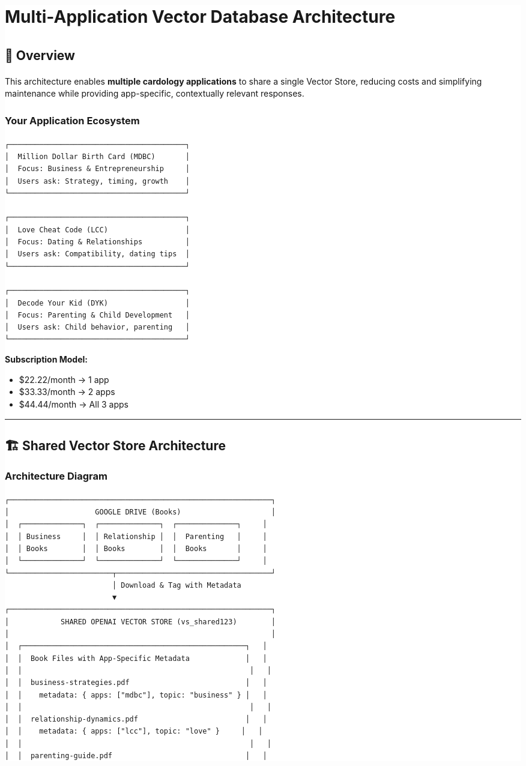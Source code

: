 # Multi-Application Vector Database Architecture

## 🎯 Overview

This architecture enables **multiple cardology applications** to share a single Vector Store, reducing costs and simplifying maintenance while providing app-specific, contextually relevant responses.

### Your Application Ecosystem

```
┌─────────────────────────────────────────┐
│  Million Dollar Birth Card (MDBC)       │
│  Focus: Business & Entrepreneurship     │
│  Users ask: Strategy, timing, growth    │
└─────────────────────────────────────────┘

┌─────────────────────────────────────────┐
│  Love Cheat Code (LCC)                  │
│  Focus: Dating & Relationships          │
│  Users ask: Compatibility, dating tips  │
└─────────────────────────────────────────┘

┌─────────────────────────────────────────┐
│  Decode Your Kid (DYK)                  │
│  Focus: Parenting & Child Development   │
│  Users ask: Child behavior, parenting   │
└─────────────────────────────────────────┘
```

**Subscription Model:**
- $22.22/month → 1 app
- $33.33/month → 2 apps  
- $44.44/month → All 3 apps

---

## 🏗️ Shared Vector Store Architecture

### Architecture Diagram

```
┌─────────────────────────────────────────────────────────────┐
│                    GOOGLE DRIVE (Books)                     │
│  ┌──────────────┐  ┌──────────────┐  ┌──────────────┐     │
│  │ Business     │  │ Relationship │  │  Parenting   │     │
│  │ Books        │  │ Books        │  │  Books       │     │
│  └──────────────┘  └──────────────┘  └──────────────┘     │
└────────────────────────┬────────────────────────────────────┘
                         │ Download & Tag with Metadata
                         ▼
┌─────────────────────────────────────────────────────────────┐
│            SHARED OPENAI VECTOR STORE (vs_shared123)        │
│                                                             │
│  ┌────────────────────────────────────────────────────┐   │
│  │  Book Files with App-Specific Metadata             │   │
│  │                                                     │   │
│  │  business-strategies.pdf                           │   │
│  │    metadata: { apps: ["mdbc"], topic: "business" } │   │
│  │                                                     │   │
│  │  relationship-dynamics.pdf                         │   │
│  │    metadata: { apps: ["lcc"], topic: "love" }     │   │
│  │                                                     │   │
│  │  parenting-guide.pdf                               │   │
```